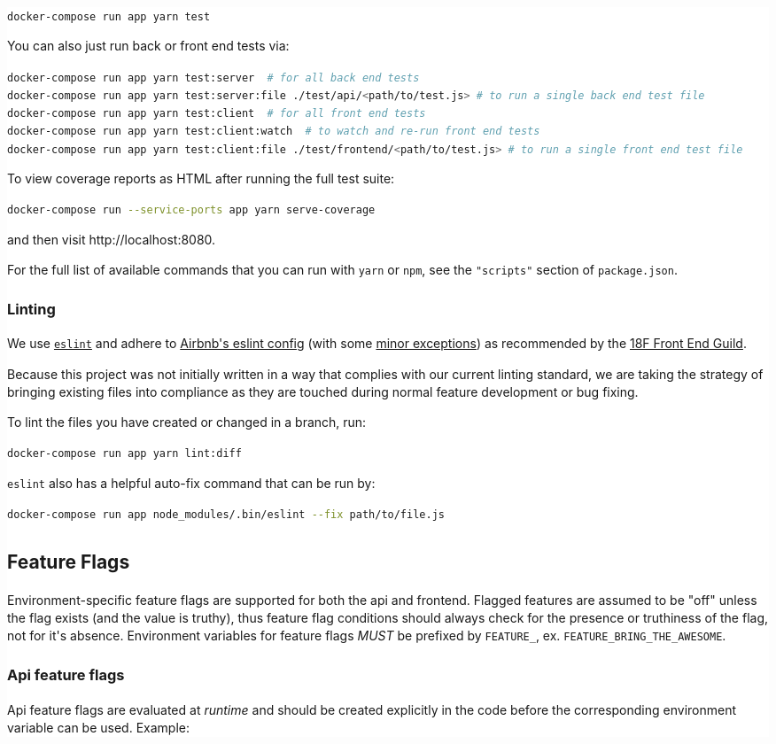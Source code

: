 ```sh
docker-compose run app yarn test
```

You can also just run back or front end tests via:

```sh
docker-compose run app yarn test:server  # for all back end tests
docker-compose run app yarn test:server:file ./test/api/<path/to/test.js> # to run a single back end test file
docker-compose run app yarn test:client  # for all front end tests
docker-compose run app yarn test:client:watch  # to watch and re-run front end tests
docker-compose run app yarn test:client:file ./test/frontend/<path/to/test.js> # to run a single front end test file
```

To view coverage reports as HTML after running the full test suite:

```sh
docker-compose run --service-ports app yarn serve-coverage
```

and then visit http://localhost:8080.

For the full list of available commands that you can run with `yarn` or `npm`, see the `"scripts"` section of `package.json`.

### Linting

We use [`eslint`](https://eslint.org/) and adhere to [Airbnb's eslint config](https://www.npmjs.com/package/eslint-config-airbnb) (with some [minor exceptions](https://github.com/18F/federalist/blob/staging/.eslintrc.js#L2)) as recommended by the [18F Front End Guild](https://frontend.18f.gov/javascript/style/).

Because this project was not initially written in a way that complies with our current linting standard, we are taking the strategy of bringing existing files into compliance as they are touched during normal feature development or bug fixing.

To lint the files you have created or changed in a branch, run:

```sh
docker-compose run app yarn lint:diff
```

`eslint` also has a helpful auto-fix command that can be run by:

```sh
docker-compose run app node_modules/.bin/eslint --fix path/to/file.js
```

## Feature Flags
Environment-specific feature flags are supported for both the api and frontend. Flagged features are assumed to be "off" unless the flag exists (and the value is truthy), thus feature flag conditions should always check for the presence or truthiness of the flag, not for it's absence. Environment variables for feature flags *MUST* be prefixed by `FEATURE_`, ex. `FEATURE_BRING_THE_AWESOME`.

### Api feature flags
Api feature flags are evaluated at *runtime* and should be created explicitly in the code before the corresponding environment variable can be used. Example:
